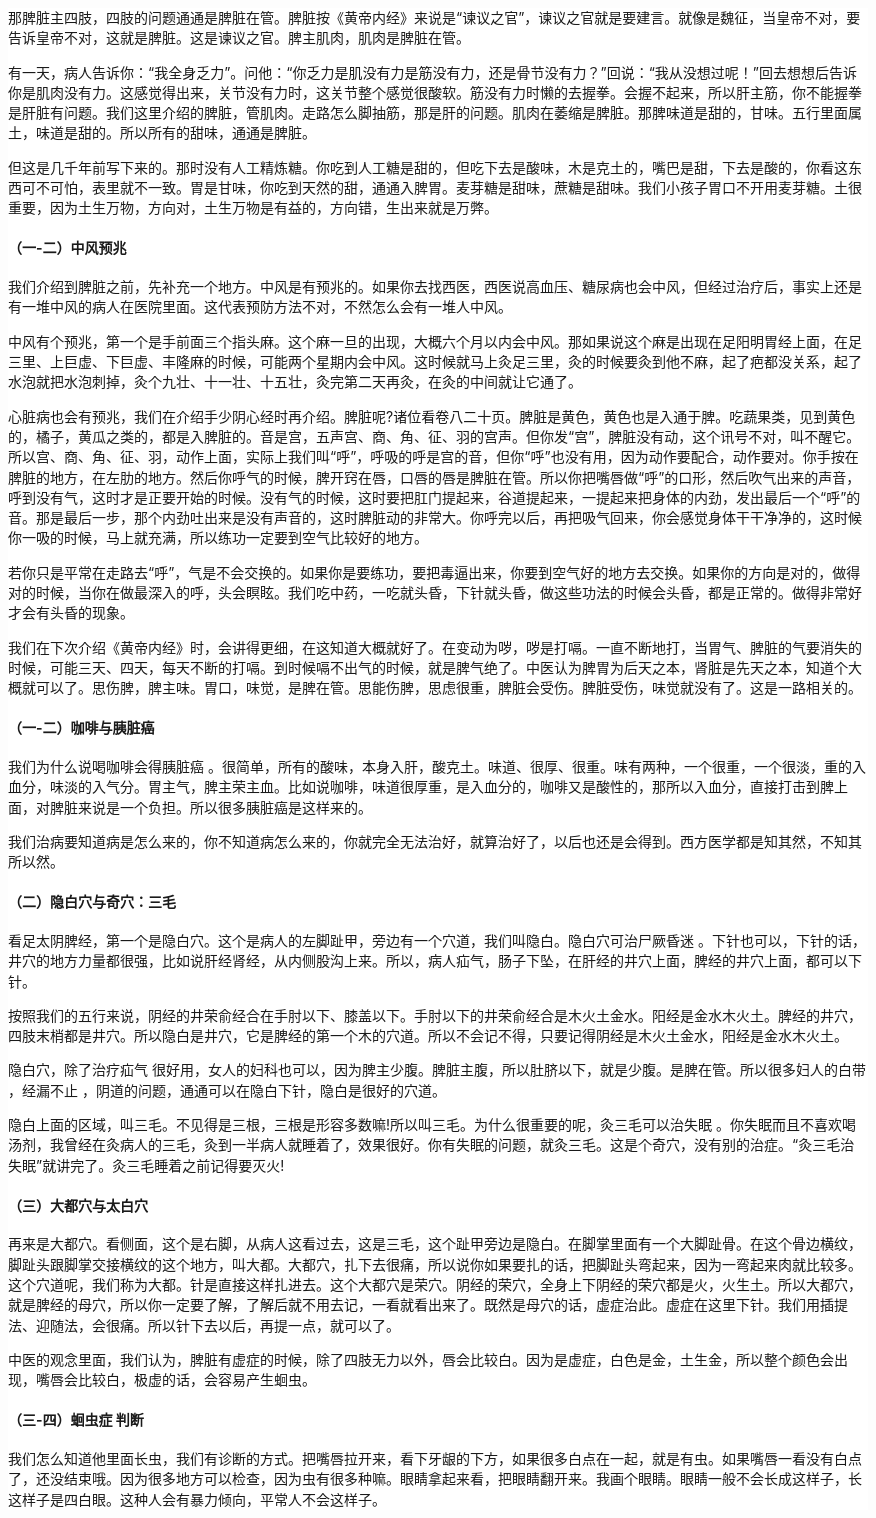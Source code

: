 那脾脏主四肢，四肢的问题通通是脾脏在管。脾脏按《黄帝内经》来说是“谏议之官”，谏议之官就是要建言。就像是魏征，当皇帝不对，要告诉皇帝不对，这就是脾脏。这是谏议之官。脾主肌肉，肌肉是脾脏在管。

有一天，病人告诉你：“我全身乏力”。问他：“你乏力是肌没有力是筋没有力，还是骨节没有力？”回说：“我从没想过呢！”回去想想后告诉你是肌肉没有力。这感觉得出来，关节没有力时，这关节整个感觉很酸软。筋没有力时懒的去握拳。会握不起来，所以肝主筋，你不能握拳是肝脏有问题。我们这里介绍的脾脏，管肌肉。走路怎么脚抽筋，那是肝的问题。肌肉在萎缩是脾脏。那脾味道是甜的，甘味。五行里面属土，味道是甜的。所以所有的甜味，通通是脾脏。

但这是几千年前写下来的。那时没有人工精炼糖。你吃到人工糖是甜的，但吃下去是酸味，木是克土的，嘴巴是甜，下去是酸的，你看这东西可不可怕，表里就不一致。胃是甘味，你吃到天然的甜，通通入脾胃。麦芽糖是甜味，蔗糖是甜味。我们小孩子胃口不开用麦芽糖。土很重要，因为土生万物，方向对，土生万物是有益的，方向错，生出来就是万弊。

#### （一-二）中风预兆

我们介绍到脾脏之前，先补充一个地方。中风是有预兆的。如果你去找西医，西医说高血压、糖尿病也会中风，但经过治疗后，事实上还是有一堆中风的病人在医院里面。这代表预防方法不对，不然怎么会有一堆人中风。

中风有个预兆，第一个是手前面三个指头麻。这个麻一旦的出现，大概六个月以内会中风。那如果说这个麻是出现在足阳明胃经上面，在足三里、上巨虚、下巨虚、丰隆麻的时候，可能两个星期内会中风。这时候就马上灸足三里，灸的时候要灸到他不麻，起了疤都没关系，起了水泡就把水泡刺掉，灸个九壮、十一壮、十五壮，灸完第二天再灸，在灸的中间就让它通了。

心脏病也会有预兆，我们在介绍手少阴心经时再介绍。脾脏呢?诸位看卷八二十页。脾脏是黄色，黄色也是入通于脾。吃蔬果类，见到黄色的，橘子，黄瓜之类的，都是入脾脏的。音是宫，五声宫、商、角、征、羽的宫声。但你发“宫”，脾脏没有动，这个讯号不对，叫不醒它。所以宫、商、角、征、羽，动作上面，实际上我们叫“呼”，呼吸的呼是宫的音，但你“呼”也没有用，因为动作要配合，动作要对。你手按在脾脏的地方，在左肋的地方。然后你呼气的时候，脾开窍在唇，口唇的唇是脾脏在管。所以你把嘴唇做“呼”的口形，然后吹气出来的声音，呼到没有气，这时才是正要开始的时候。没有气的时候，这时要把肛门提起来，谷道提起来，一提起来把身体的内劲，发出最后一个“呼”的音。那是最后一步，那个内劲吐出来是没有声音的，这时脾脏动的非常大。你呼完以后，再把吸气回来，你会感觉身体干干净净的，这时候你一吸的时候，马上就充满，所以练功一定要到空气比较好的地方。

若你只是平常在走路去“呼”，气是不会交换的。如果你是要练功，要把毒逼出来，你要到空气好的地方去交换。如果你的方向是对的，做得对的时候，当你在做最深入的呼，头会瞑眩。我们吃中药，一吃就头昏，下针就头昏，做这些功法的时候会头昏，都是正常的。做得非常好才会有头昏的现象。

我们在下次介绍《黄帝内经》时，会讲得更细，在这知道大概就好了。在变动为哕，哕是打嗝。一直不断地打，当胃气、脾脏的气要消失的时候，可能三天、四天，每天不断的打嗝。到时候嗝不出气的时候，就是脾气绝了。中医认为脾胃为后天之本，肾脏是先天之本，知道个大概就可以了。思伤脾，脾主味。胃口，味觉，是脾在管。思能伤脾，思虑很重，脾脏会受伤。脾脏受伤，味觉就没有了。这是一路相关的。

#### （一-二）咖啡与胰脏癌

我们为什么说喝咖啡会得胰脏癌 。很简单，所有的酸味，本身入肝，酸克土。味道、很厚、很重。味有两种，一个很重，一个很淡，重的入血分，味淡的入气分。胃主气，脾主荣主血。比如说咖啡，味道很厚重，是入血分的，咖啡又是酸性的，那所以入血分，直接打击到脾上面，对脾脏来说是一个负担。所以很多胰脏癌是这样来的。

我们治病要知道病是怎么来的，你不知道病怎么来的，你就完全无法治好，就算治好了，以后也还是会得到。西方医学都是知其然，不知其所以然。

#### （二）隐白穴与奇穴：三毛

看足太阴脾经，第一个是隐白穴。这个是病人的左脚趾甲，旁边有一个穴道，我们叫隐白。隐白穴可治尸厥昏迷 。下针也可以，下针的话，井穴的地方力量都很强，比如说肝经肾经，从内侧股沟上来。所以，病人疝气，肠子下坠，在肝经的井穴上面，脾经的井穴上面，都可以下针。

按照我们的五行来说，阴经的井荣俞经合在手肘以下、膝盖以下。手肘以下的井荣俞经合是木火土金水。阳经是金水木火土。脾经的井穴，四肢末梢都是井穴。所以隐白是井穴，它是脾经的第一个木的穴道。所以不会记不得，只要记得阴经是木火土金水，阳经是金水木火土。

隐白穴，除了治疗疝气 很好用，女人的妇科也可以，因为脾主少腹。脾脏主腹，所以肚脐以下，就是少腹。是脾在管。所以很多妇人的白带 ，经漏不止 ，阴道的问题，通通可以在隐白下针，隐白是很好的穴道。

隐白上面的区域，叫三毛。不见得是三根，三根是形容多数嘛!所以叫三毛。为什么很重要的呢，灸三毛可以治失眠 。你失眠而且不喜欢喝汤剂，我曾经在灸病人的三毛，灸到一半病人就睡着了，效果很好。你有失眠的问题，就灸三毛。这是个奇穴，没有别的治症。“灸三毛治失眠”就讲完了。灸三毛睡着之前记得要灭火!

#### （三）大都穴与太白穴

再来是大都穴。看侧面，这个是右脚，从病人这看过去，这是三毛，这个趾甲旁边是隐白。在脚掌里面有一个大脚趾骨。在这个骨边横纹，脚趾头跟脚掌交接横纹的这个地方，叫大都。大都穴，扎下去很痛，所以说你如果要扎的话，把脚趾头弯起来，因为一弯起来肉就比较多。这个穴道呢，我们称为大都。针是直接这样扎进去。这个大都穴是荣穴。阴经的荣穴，全身上下阴经的荣穴都是火，火生土。所以大都穴，就是脾经的母穴，所以你一定要了解，了解后就不用去记，一看就看出来了。既然是母穴的话，虚症治此。虚症在这里下针。我们用插提法、迎随法，会很痛。所以针下去以后，再提一点，就可以了。

中医的观念里面，我们认为，脾脏有虚症的时候，除了四肢无力以外，唇会比较白。因为是虚症，白色是金，土生金，所以整个颜色会出现，嘴唇会比较白，极虚的话，会容易产生蛔虫。

#### （三-四）蛔虫症 判断

我们怎么知道他里面长虫，我们有诊断的方式。把嘴唇拉开来，看下牙龈的下方，如果很多白点在一起，就是有虫。如果嘴唇一看没有白点了，还没结束哦。因为很多地方可以检查，因为虫有很多种嘛。眼睛拿起来看，把眼睛翻开来。我画个眼睛。眼睛一般不会长成这样子，长这样子是四白眼。这种人会有暴力倾向，平常人不会这样子。
